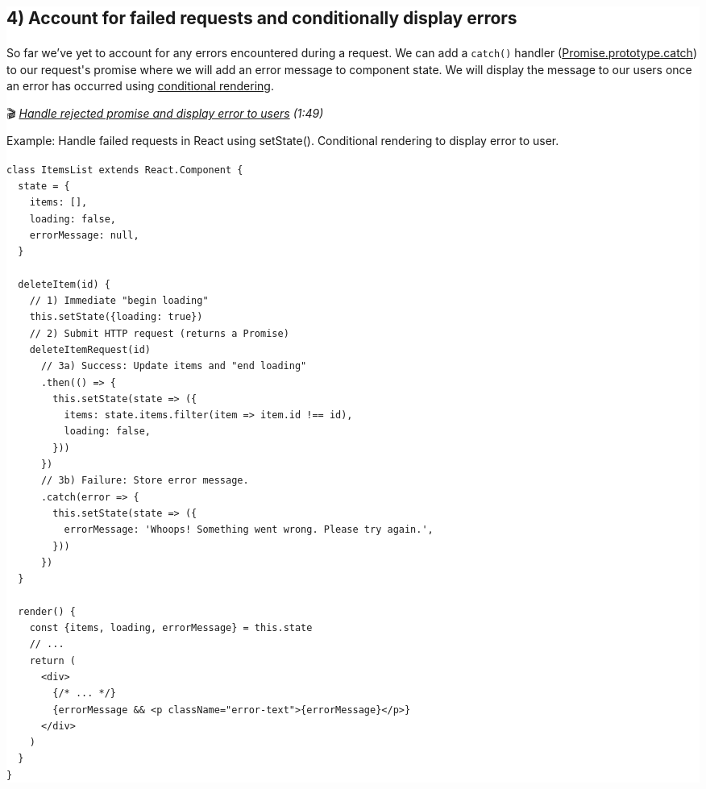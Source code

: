 ## 4) Account for failed requests and conditionally display errors

So far we’ve yet to account for any errors encountered during a request. We can add a `catch()` handler ([Promise.prototype.catch](https://developer.mozilla.org/en-US/docs/Web/JavaScript/Reference/Global_Objects/Promise/catch)) to our request's promise where we will add an error message to component state. We will display the message to our users once an error has occurred using [conditional rendering](https://reactjs.org/docs/conditional-rendering.html).

🎬 [_Handle rejected promise and display error to users_](https://egghead.io/lessons/react-handle-a-rejected-promise-and-display-error-to-user-using-setstate) _(1:49)_

Example: Handle failed requests in React using setState(). Conditional rendering to display error to user.

```javascript{5,20-24,34}
class ItemsList extends React.Component {
  state = {
    items: [],
    loading: false,
    errorMessage: null,
  }

  deleteItem(id) {
    // 1) Immediate "begin loading"
    this.setState({loading: true})
    // 2) Submit HTTP request (returns a Promise)
    deleteItemRequest(id)
      // 3a) Success: Update items and "end loading"
      .then(() => {
        this.setState(state => ({
          items: state.items.filter(item => item.id !== id),
          loading: false,
        }))
      })
      // 3b) Failure: Store error message.
      .catch(error => {
        this.setState(state => ({
          errorMessage: 'Whoops! Something went wrong. Please try again.',
        }))
      })
  }

  render() {
    const {items, loading, errorMessage} = this.state
    // ...
    return (
      <div>
        {/* ... */}
        {errorMessage && <p className="error-text">{errorMessage}</p>}
      </div>
    )
  }
}
```

